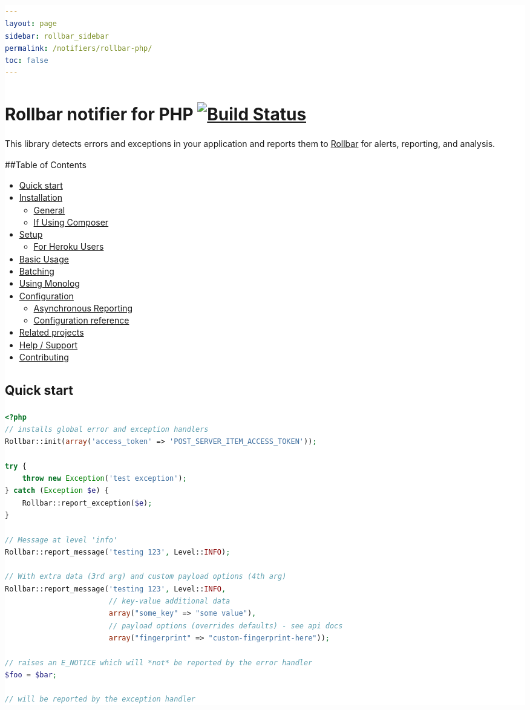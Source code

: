 ```yaml
---
layout: page
sidebar: rollbar_sidebar
permalink: /notifiers/rollbar-php/
toc: false
---
```

# Rollbar notifier for PHP [![Build Status](https://travis-ci.org/rollbar/rollbar-php.png?branch=v0.15.0)](https://travis-ci.org/rollbar/rollbar-php)



This library detects errors and exceptions in your application and reports them to [Rollbar](https://rollbar.com) for alerts, reporting, and analysis.



##Table of Contents

- [Quick start](#quick-start)
- [Installation](#installation)
  - [General](#general)
  - [If Using Composer](#if-using-composer)
- [Setup](#setup)
  - [For Heroku Users](#for-heroku-users)
- [Basic Usage](#basic-usage)
- [Batching](#batching)
- [Using Monolog](#using-monolog)
- [Configuration](#configuration)
  - [Asynchronous Reporting](#asynchronous-reporting)
  - [Configuration reference](#configuration-reference)
- [Related projects](#related-projects)
- [Help / Support](#help--support)
- [Contributing](#contributing)



## Quick start

```php
<?php
// installs global error and exception handlers
Rollbar::init(array('access_token' => 'POST_SERVER_ITEM_ACCESS_TOKEN'));

try {
    throw new Exception('test exception');
} catch (Exception $e) {
    Rollbar::report_exception($e);
}

// Message at level 'info'
Rollbar::report_message('testing 123', Level::INFO);

// With extra data (3rd arg) and custom payload options (4th arg)
Rollbar::report_message('testing 123', Level::INFO,
                        // key-value additional data
                        array("some_key" => "some value"),  
                        // payload options (overrides defaults) - see api docs
                        array("fingerprint" => "custom-fingerprint-here"));

// raises an E_NOTICE which will *not* be reported by the error handler
$foo = $bar;

// will be reported by the exception handler
```